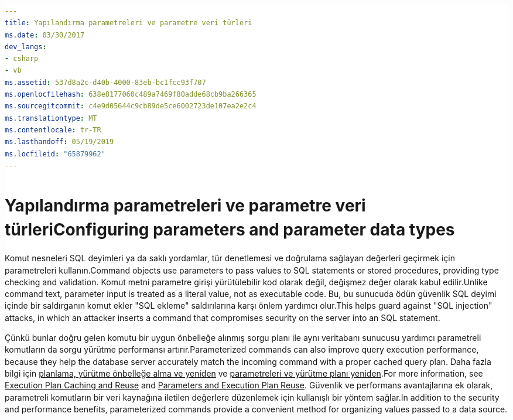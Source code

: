 ```yaml
---
title: Yapılandırma parametreleri ve parametre veri türleri
ms.date: 03/30/2017
dev_langs:
- csharp
- vb
ms.assetid: 537d8a2c-d40b-4000-83eb-bc1fcc93f707
ms.openlocfilehash: 638e8177060c489a7469f80adde68cb9ba266365
ms.sourcegitcommit: c4e9d05644c9cb89de5ce6002723de107ea2e2c4
ms.translationtype: MT
ms.contentlocale: tr-TR
ms.lasthandoff: 05/19/2019
ms.locfileid: "65879962"
---
```

# <a name="configuring-parameters-and-parameter-data-types"></a><span data-ttu-id="023ec-102">Yapılandırma parametreleri ve parametre veri türleri</span><span class="sxs-lookup"><span data-stu-id="023ec-102">Configuring parameters and parameter data types</span></span>

<span data-ttu-id="023ec-103">Komut nesneleri SQL deyimleri ya da saklı yordamlar, tür denetlemesi ve doğrulama sağlayan değerleri geçirmek için parametreleri kullanın.</span><span class="sxs-lookup"><span data-stu-id="023ec-103">Command objects use parameters to pass values to SQL statements or stored procedures, providing type checking and validation.</span></span> <span data-ttu-id="023ec-104">Komut metni parametre girişi yürütülebilir kod olarak değil, değişmez değer olarak kabul edilir.</span><span class="sxs-lookup"><span data-stu-id="023ec-104">Unlike command text, parameter input is treated as a literal value, not as executable code.</span></span> <span data-ttu-id="023ec-105">Bu, bu sunucuda ödün güvenlik SQL deyimi içinde bir saldırganın komut ekler "SQL ekleme" saldırılarına karşı önlem yardımcı olur.</span><span class="sxs-lookup"><span data-stu-id="023ec-105">This helps guard against "SQL injection" attacks, in which an attacker inserts a command that compromises security on the server into an SQL statement.</span></span>

<span data-ttu-id="023ec-106">Çünkü bunlar doğru gelen komutu bir uygun önbelleğe alınmış sorgu planı ile aynı veritabanı sunucusu yardımcı parametreli komutların da sorgu yürütme performansı artırır.</span><span class="sxs-lookup"><span data-stu-id="023ec-106">Parameterized commands can also improve query execution performance, because they help the database server accurately match the incoming command with a proper cached query plan.</span></span> <span data-ttu-id="023ec-107">Daha fazla bilgi için [planlama, yürütme önbelleğe alma ve yeniden](/sql/relational-databases/query-processing-architecture-guide#execution-plan-caching-and-reuse) ve [parametreleri ve yürütme planı yeniden](/sql/relational-databases/query-processing-architecture-guide#PlanReuse).</span><span class="sxs-lookup"><span data-stu-id="023ec-107">For more information, see [Execution Plan Caching and Reuse](/sql/relational-databases/query-processing-architecture-guide#execution-plan-caching-and-reuse) and [Parameters and Execution Plan Reuse](/sql/relational-databases/query-processing-architecture-guide#PlanReuse).</span></span> <span data-ttu-id="023ec-108">Güvenlik ve performans avantajlarına ek olarak, parametreli komutların bir veri kaynağına iletilen değerlere düzenlemek için kullanışlı bir yöntem sağlar.</span><span class="sxs-lookup"><span data-stu-id="023ec-108">In addition to the security and performance benefits, parameterized commands provide a convenient method for organizing values passed to a data source.</span></span>

